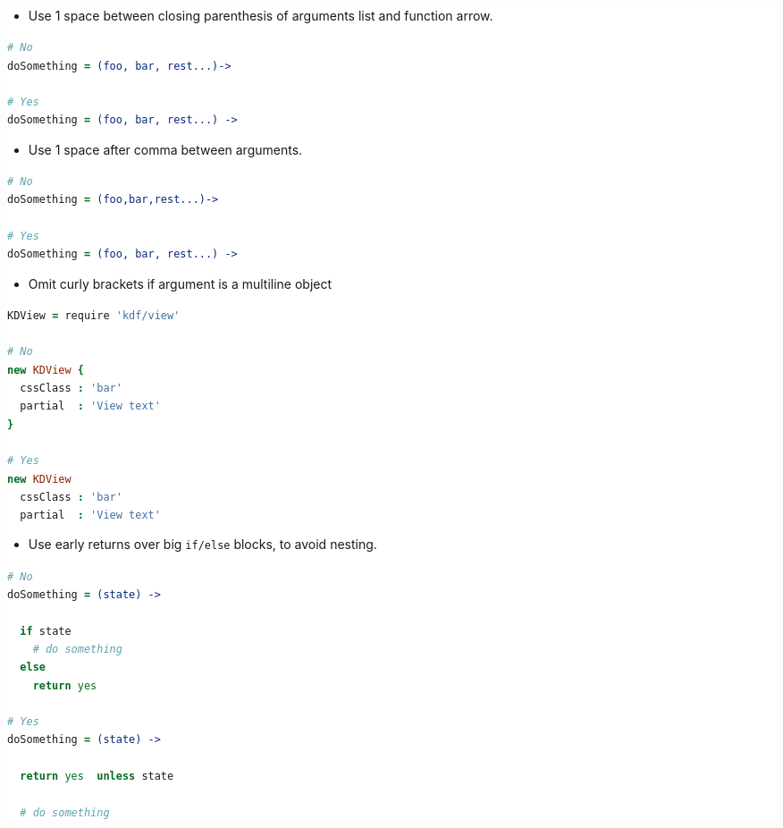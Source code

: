 - Use 1 space between closing parenthesis of arguments list and function arrow.

```coffeescript
# No
doSomething = (foo, bar, rest...)->

# Yes
doSomething = (foo, bar, rest...) ->
```

- Use 1 space after comma between arguments.

```coffeescript
# No
doSomething = (foo,bar,rest...)->

# Yes
doSomething = (foo, bar, rest...) ->
```

- Omit curly brackets if argument is a multiline object

```coffeescript
KDView = require 'kdf/view'

# No
new KDView {
  cssClass : 'bar'
  partial  : 'View text'
}

# Yes
new KDView
  cssClass : 'bar'
  partial  : 'View text'
```

- Use early returns over big `if/else` blocks, to avoid nesting.

```coffeescript
# No
doSomething = (state) ->

  if state
    # do something
  else
    return yes

# Yes
doSomething = (state) ->

  return yes  unless state

  # do something
```
